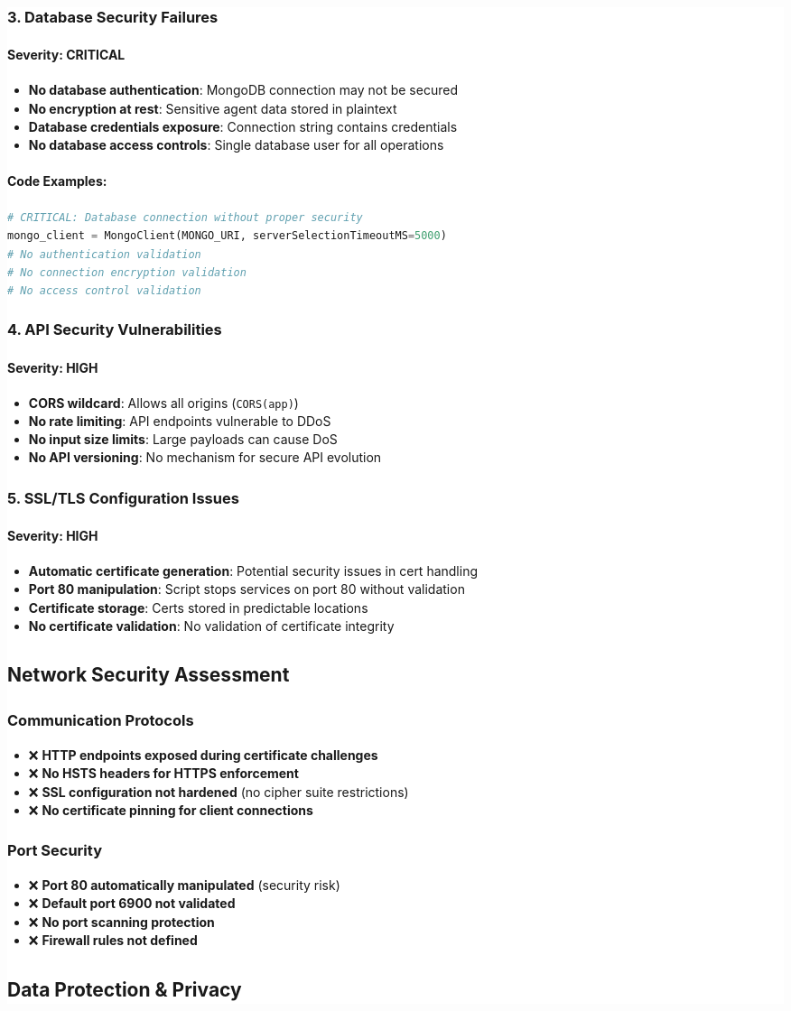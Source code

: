 ### 3. Database Security Failures

#### Severity: CRITICAL
- **No database authentication**: MongoDB connection may not be secured
- **No encryption at rest**: Sensitive agent data stored in plaintext
- **Database credentials exposure**: Connection string contains credentials
- **No database access controls**: Single database user for all operations

#### Code Examples:
```python
# CRITICAL: Database connection without proper security
mongo_client = MongoClient(MONGO_URI, serverSelectionTimeoutMS=5000)
# No authentication validation
# No connection encryption validation
# No access control validation
```

### 4. API Security Vulnerabilities

#### Severity: HIGH
- **CORS wildcard**: Allows all origins (`CORS(app)`)
- **No rate limiting**: API endpoints vulnerable to DDoS
- **No input size limits**: Large payloads can cause DoS
- **No API versioning**: No mechanism for secure API evolution

### 5. SSL/TLS Configuration Issues

#### Severity: HIGH
- **Automatic certificate generation**: Potential security issues in cert handling
- **Port 80 manipulation**: Script stops services on port 80 without validation
- **Certificate storage**: Certs stored in predictable locations
- **No certificate validation**: No validation of certificate integrity

## Network Security Assessment

### Communication Protocols
- ❌ **HTTP endpoints exposed during certificate challenges**
- ❌ **No HSTS headers for HTTPS enforcement**
- ❌ **SSL configuration not hardened** (no cipher suite restrictions)
- ❌ **No certificate pinning for client connections**

### Port Security
- ❌ **Port 80 automatically manipulated** (security risk)
- ❌ **Default port 6900 not validated**
- ❌ **No port scanning protection**
- ❌ **Firewall rules not defined**

## Data Protection & Privacy
